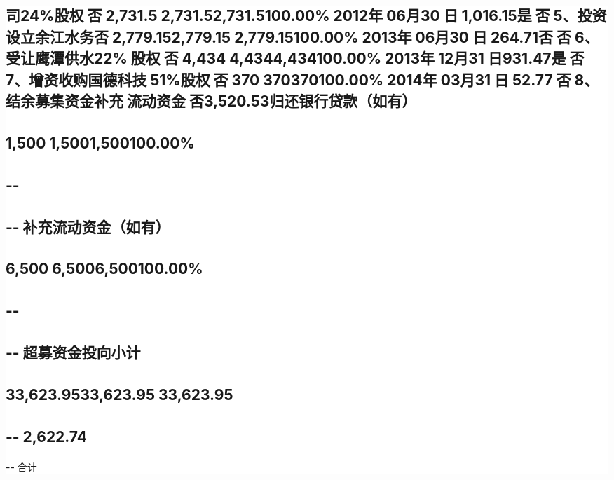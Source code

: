司24%股权
否
2,731.5
2,731.52,731.5100.00%
2012年
06月30
日
1,016.15是
否
5、投资设立余江水务否
2,779.152,779.15
2,779.15100.00%
2013年
06月30
日
264.71否
否
6、受让鹰潭供水22%
股权
否
4,434
4,4344,434100.00%
2013年
12月31
日931.47是
否
7、增资收购国德科技
51%股权
否
370
370370100.00%
2014年
03月31
日
52.77
否
8、结余募集资金补充
流动资金
否3,520.53归还银行贷款（如有）
--
1,500
1,5001,500100.00%
--
--
--
--
补充流动资金（如有）
--
6,500
6,5006,500100.00%
--
--
--
--
超募资金投向小计
--
33,623.9533,623.95
33,623.95
--
--
2,622.74
--
--
合计